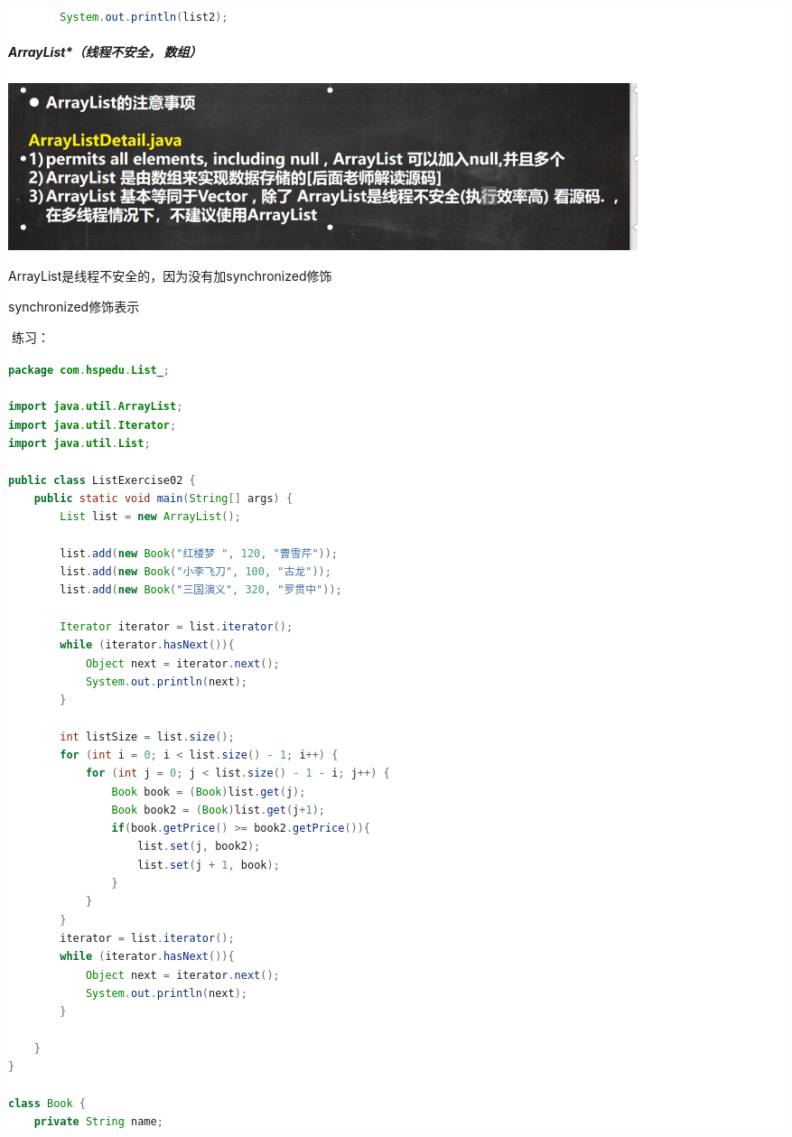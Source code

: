 ```java
        System.out.println(list2);
```

##### 							ArrayList*（线程不安全， 数组）

![image-20211025103754844](./typora-user-images/image-20211025103754844.png)

ArrayList是线程不安全的，因为没有加synchronized修饰

synchronized修饰表示

​			练习：

```java
package com.hspedu.List_;

import java.util.ArrayList;
import java.util.Iterator;
import java.util.List;

public class ListExercise02 {
    public static void main(String[] args) {
        List list = new ArrayList();

        list.add(new Book("红楼梦 ", 120, "曹雪芹"));
        list.add(new Book("小李飞刀", 100, "古龙"));
        list.add(new Book("三国演义", 320, "罗贯中"));

        Iterator iterator = list.iterator();
        while (iterator.hasNext()){
            Object next = iterator.next();
            System.out.println(next);
        }

        int listSize = list.size();
        for (int i = 0; i < list.size() - 1; i++) {
            for (int j = 0; j < list.size() - 1 - i; j++) {
                Book book = (Book)list.get(j);
                Book book2 = (Book)list.get(j+1);
                if(book.getPrice() >= book2.getPrice()){
                    list.set(j, book2);
                    list.set(j + 1, book);
                }
            }
        }
        iterator = list.iterator();
        while (iterator.hasNext()){
            Object next = iterator.next();
            System.out.println(next);
        }

    }
}

class Book {
    private String name;
```